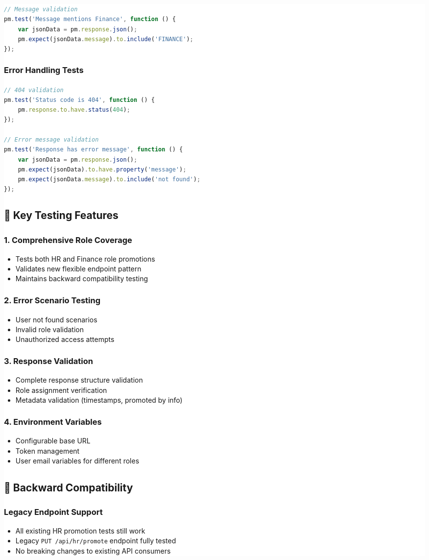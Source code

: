 ```javascript
// Message validation
pm.test('Message mentions Finance', function () {
    var jsonData = pm.response.json();
    pm.expect(jsonData.message).to.include('FINANCE');
});
```

### **Error Handling Tests**
```javascript
// 404 validation
pm.test('Status code is 404', function () {
    pm.response.to.have.status(404);
});

// Error message validation
pm.test('Response has error message', function () {
    var jsonData = pm.response.json();
    pm.expect(jsonData).to.have.property('message');
    pm.expect(jsonData.message).to.include('not found');
});
```

## 🎯 **Key Testing Features**

### **1. Comprehensive Role Coverage**
- Tests both HR and Finance role promotions
- Validates new flexible endpoint pattern
- Maintains backward compatibility testing

### **2. Error Scenario Testing**
- User not found scenarios
- Invalid role validation
- Unauthorized access attempts

### **3. Response Validation**
- Complete response structure validation
- Role assignment verification
- Metadata validation (timestamps, promoted by info)

### **4. Environment Variables**
- Configurable base URL
- Token management
- User email variables for different roles

## 🔄 **Backward Compatibility**

### **Legacy Endpoint Support**
- All existing HR promotion tests still work
- Legacy `PUT /api/hr/promote` endpoint fully tested
- No breaking changes to existing API consumers
